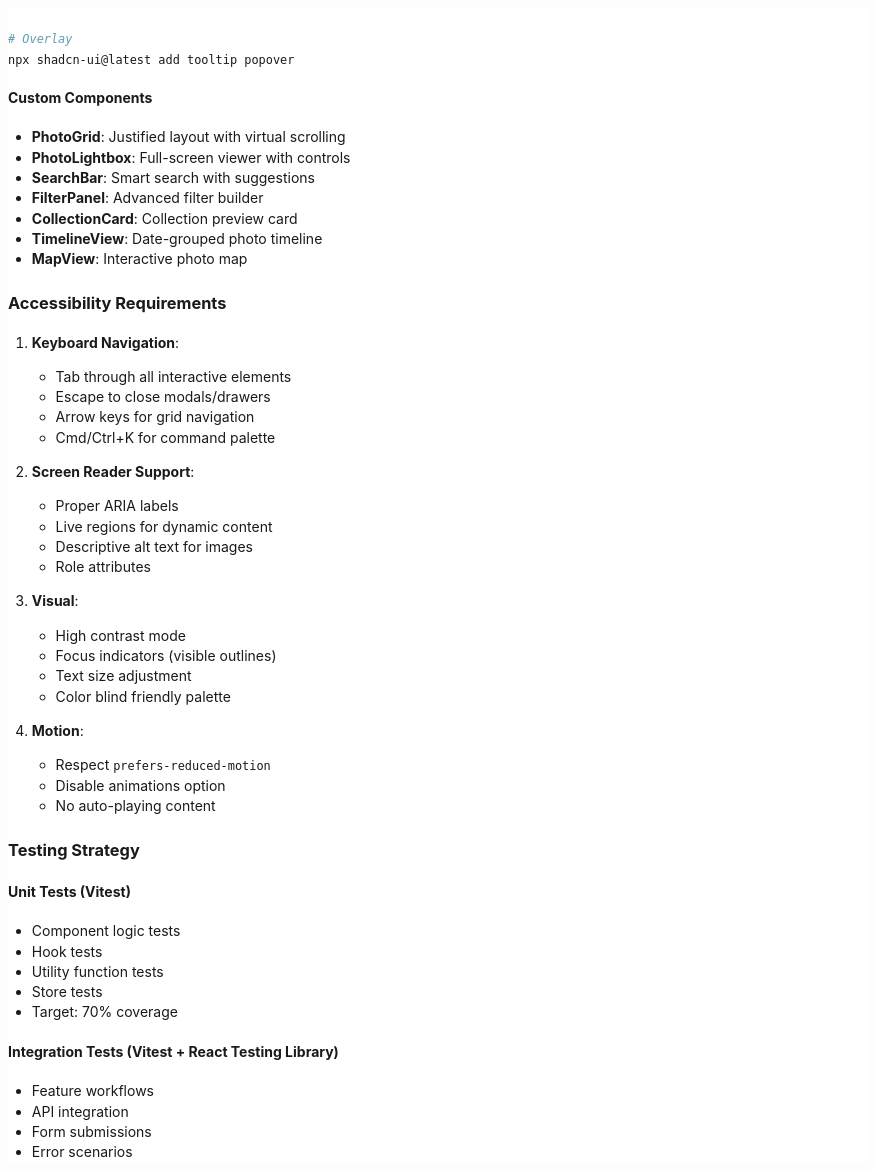```bash

# Overlay
npx shadcn-ui@latest add tooltip popover
```

#### Custom Components
- **PhotoGrid**: Justified layout with virtual scrolling
- **PhotoLightbox**: Full-screen viewer with controls
- **SearchBar**: Smart search with suggestions
- **FilterPanel**: Advanced filter builder
- **CollectionCard**: Collection preview card
- **TimelineView**: Date-grouped photo timeline
- **MapView**: Interactive photo map

### Accessibility Requirements

1. **Keyboard Navigation**:
   - Tab through all interactive elements
   - Escape to close modals/drawers
   - Arrow keys for grid navigation
   - Cmd/Ctrl+K for command palette

2. **Screen Reader Support**:
   - Proper ARIA labels
   - Live regions for dynamic content
   - Descriptive alt text for images
   - Role attributes

3. **Visual**:
   - High contrast mode
   - Focus indicators (visible outlines)
   - Text size adjustment
   - Color blind friendly palette

4. **Motion**:
   - Respect `prefers-reduced-motion`
   - Disable animations option
   - No auto-playing content

### Testing Strategy

#### Unit Tests (Vitest)
- Component logic tests
- Hook tests
- Utility function tests
- Store tests
- Target: 70% coverage

#### Integration Tests (Vitest + React Testing Library)
- Feature workflows
- API integration
- Form submissions
- Error scenarios
